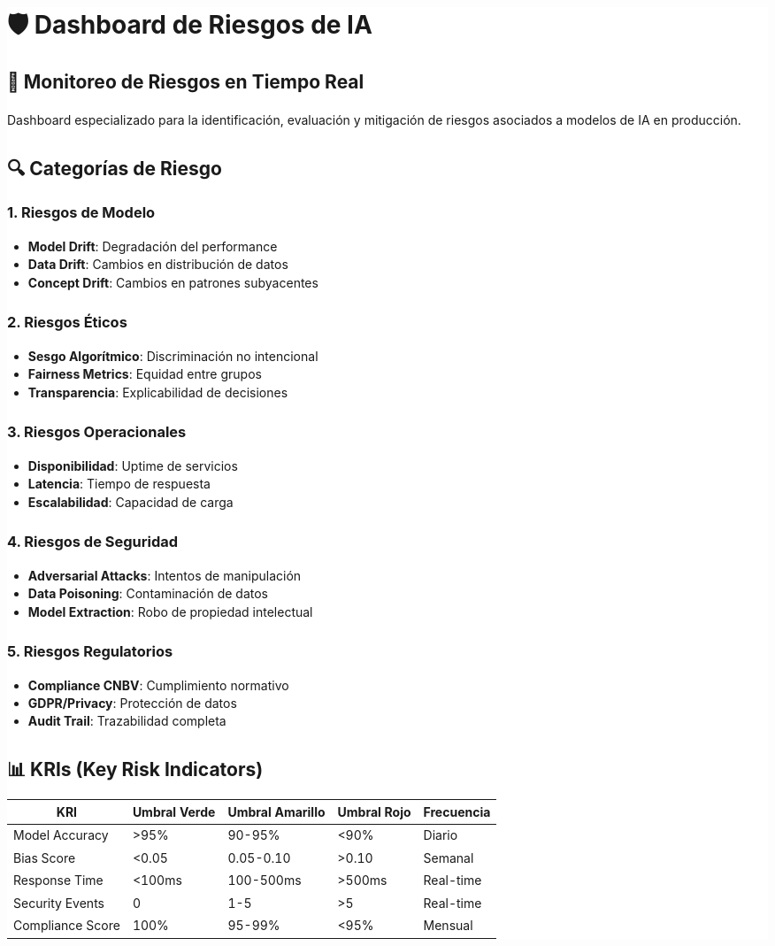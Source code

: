 # 🛡️ Dashboard de Riesgos de IA

## 🎯 Monitoreo de Riesgos en Tiempo Real

Dashboard especializado para la identificación, evaluación y mitigación de riesgos asociados a modelos de IA en producción.

## 🔍 Categorías de Riesgo

### 1. Riesgos de Modelo
- **Model Drift**: Degradación del performance
- **Data Drift**: Cambios en distribución de datos
- **Concept Drift**: Cambios en patrones subyacentes

### 2. Riesgos Éticos
- **Sesgo Algorítmico**: Discriminación no intencional
- **Fairness Metrics**: Equidad entre grupos
- **Transparencia**: Explicabilidad de decisiones

### 3. Riesgos Operacionales
- **Disponibilidad**: Uptime de servicios
- **Latencia**: Tiempo de respuesta
- **Escalabilidad**: Capacidad de carga

### 4. Riesgos de Seguridad
- **Adversarial Attacks**: Intentos de manipulación
- **Data Poisoning**: Contaminación de datos
- **Model Extraction**: Robo de propiedad intelectual

### 5. Riesgos Regulatorios
- **Compliance CNBV**: Cumplimiento normativo
- **GDPR/Privacy**: Protección de datos
- **Audit Trail**: Trazabilidad completa

## 📊 KRIs (Key Risk Indicators)

| KRI | Umbral Verde | Umbral Amarillo | Umbral Rojo | Frecuencia |
|-----|--------------|-----------------|-------------|------------|
| Model Accuracy | >95% | 90-95% | <90% | Diario |
| Bias Score | <0.05 | 0.05-0.10 | >0.10 | Semanal |
| Response Time | <100ms | 100-500ms | >500ms | Real-time |
| Security Events | 0 | 1-5 | >5 | Real-time |
| Compliance Score | 100% | 95-99% | <95% | Mensual |
